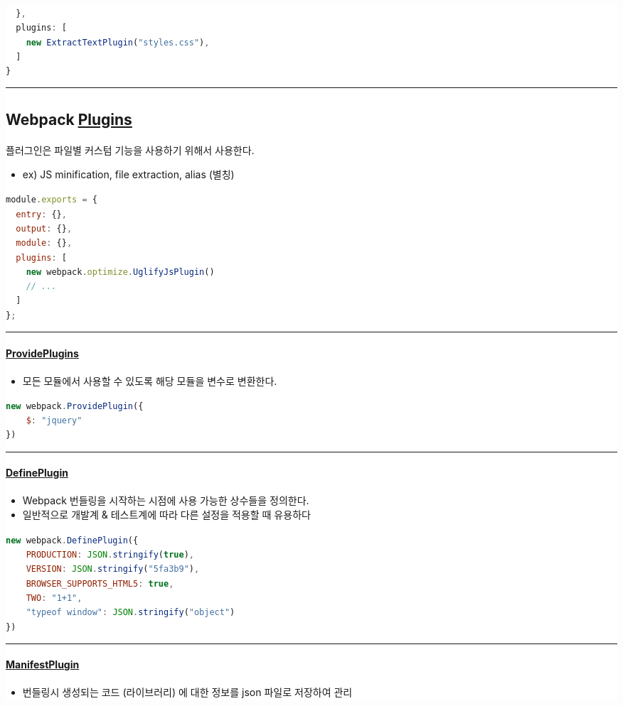 ```js
  },
  plugins: [
    new ExtractTextPlugin("styles.css"),
  ]
}
```

---
## Webpack [Plugins](https://webpack.js.org/plugins/)
플러그인은 파일별 커스텀 기능을 사용하기 위해서 사용한다.
- ex) JS minification, file extraction, alias (별칭)

```js
module.exports = {
  entry: {},
  output: {},
  module: {},
  plugins: [
    new webpack.optimize.UglifyJsPlugin()
    // ...
  ]
};
```

---
#### [ProvidePlugins](http://webpack.github.io/docs/list-of-plugins.html#provideplugin)
- 모든 모듈에서 사용할 수 있도록 해당 모듈을 변수로 변환한다.

```js
new webpack.ProvidePlugin({
    $: "jquery"
})
```

---
#### [DefinePlugin](http://webpack.github.io/docs/list-of-plugins.html#defineplugin)
- Webpack 번들링을 시작하는 시점에 사용 가능한 상수들을 정의한다.
- 일반적으로 개발계 & 테스트계에 따라 다른 설정을 적용할 때 유용하다

```js
new webpack.DefinePlugin({
    PRODUCTION: JSON.stringify(true),
    VERSION: JSON.stringify("5fa3b9"),
    BROWSER_SUPPORTS_HTML5: true,
    TWO: "1+1",
    "typeof window": JSON.stringify("object")
})
```

---
#### [ManifestPlugin](https://github.com/danethurber/webpack-manifest-plugin)
- 번들링시 생성되는 코드 (라이브러리) 에 대한 정보를 json 파일로 저장하여 관리
